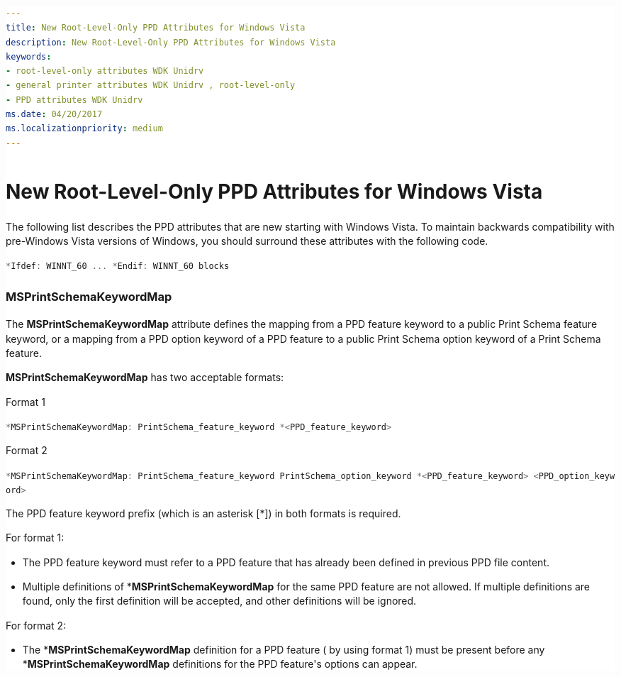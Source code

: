 ```yaml
---
title: New Root-Level-Only PPD Attributes for Windows Vista
description: New Root-Level-Only PPD Attributes for Windows Vista
keywords:
- root-level-only attributes WDK Unidrv
- general printer attributes WDK Unidrv , root-level-only
- PPD attributes WDK Unidrv
ms.date: 04/20/2017
ms.localizationpriority: medium
---
```


# New Root-Level-Only PPD Attributes for Windows Vista


The following list describes the PPD attributes that are new starting with Windows Vista. To maintain backwards compatibility with pre-Windows Vista versions of Windows, you should surround these attributes with the following code.

```cpp
*Ifdef: WINNT_60 ... *Endif: WINNT_60 blocks
```

### MSPrintSchemaKeywordMap

The **MSPrintSchemaKeywordMap** attribute defines the mapping from a PPD feature keyword to a public Print Schema feature keyword, or a mapping from a PPD option keyword of a PPD feature to a public Print Schema option keyword of a Print Schema feature.

**MSPrintSchemaKeywordMap** has two acceptable formats:

<a href="" id="format-1"></a>Format 1  
```cpp
*MSPrintSchemaKeywordMap: PrintSchema_feature_keyword *<PPD_feature_keyword>
```

<a href="" id="format-2"></a>Format 2  
```cpp
*MSPrintSchemaKeywordMap: PrintSchema_feature_keyword PrintSchema_option_keyword *<PPD_feature_keyword> <PPD_option_keyword>
```

The PPD feature keyword prefix (which is an asterisk \[\*\]) in both formats is required.

For format 1:

-   The PPD feature keyword must refer to a PPD feature that has already been defined in previous PPD file content.

-   Multiple definitions of \***MSPrintSchemaKeywordMap** for the same PPD feature are not allowed. If multiple definitions are found, only the first definition will be accepted, and other definitions will be ignored.

For format 2:

-   The \***MSPrintSchemaKeywordMap** definition for a PPD feature ( by using format 1) must be present before any \***MSPrintSchemaKeywordMap** definitions for the PPD feature's options can appear.
